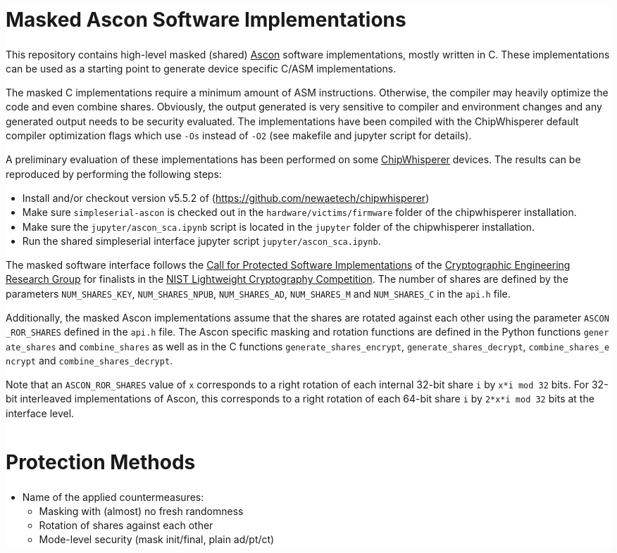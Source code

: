 # Masked Ascon Software Implementations

This repository contains high-level masked (shared) [Ascon](https://ascon.iaik.tugraz.at/)
software implementations, mostly written in C. These implementations can be used
as a starting point to generate device specific C/ASM implementations.

The masked C implementations require a minimum amount of ASM instructions.
Otherwise, the compiler may heavily optimize the code and even combine
shares. Obviously, the output generated is very sensitive to compiler and
environment changes and any generated output needs to be security evaluated.
The implementations have been compiled with the ChipWhisperer default compiler
optimization flags which use `-Os` instead of `-O2` (see makefile and jupyter
script for details).

A preliminary evaluation of these implementations has been performed on some
[ChipWhisperer](https://www.newae.com/chipwhisperer) devices. The results can
be reproduced by performing the following steps:

- Install and/or checkout version v5.5.2 of (https://github.com/newaetech/chipwhisperer)
- Make sure `simpleserial-ascon` is checked out in the `hardware/victims/firmware` folder of the chipwhisperer installation.
- Make sure the `jupyter/ascon_sca.ipynb` script is located in the `jupyter` folder of the chipwhisperer installation.
- Run the shared simpleserial interface jupyter script `jupyter/ascon_sca.ipynb`.

The masked software interface follows the
[Call for Protected Software Implementations](https://cryptography.gmu.edu/athena/LWC/Call_for_Protected_Software_Implementations.pdf)
of the [Cryptographic Engineering Research Group](https://cryptography.gmu.edu/)
for finalists in the
[NIST Lightweight Cryptography Competition](https://csrc.nist.gov/projects/lightweight-cryptography).
The number of shares are defined by the parameters `NUM_SHARES_KEY`,
`NUM_SHARES_NPUB`, `NUM_SHARES_AD`, `NUM_SHARES_M` and `NUM_SHARES_C` in the
`api.h` file.

Additionally, the masked Ascon implementations assume that the shares are
rotated against each other using the parameter `ASCON_ROR_SHARES` defined in
the `api.h` file. The Ascon specific masking and rotation functions are
defined in the Python functions `generate_shares` and `combine_shares` as well
as in the C functions `generate_shares_encrypt`, `generate_shares_decrypt`,
`combine_shares_encrypt` and `combine_shares_decrypt`.

Note that an `ASCON_ROR_SHARES` value of `x` corresponds to a right rotation of
each internal 32-bit share `i` by `x*i mod 32` bits. For 32-bit interleaved
implementations of Ascon, this corresponds to a right rotation of
each 64-bit share `i` by `2*x*i mod 32` bits at the interface level.


# Protection Methods

- Name of the applied countermeasures:
  * Masking with (almost) no fresh randomness
  * Rotation of shares against each other
  * Mode-level security (mask init/final, plain ad/pt/ct)
